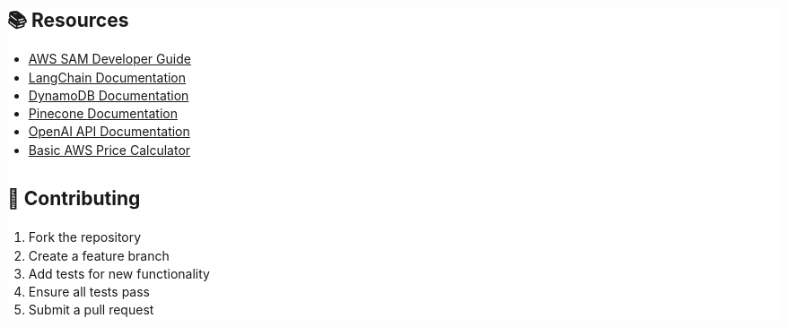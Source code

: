 ## 📚 Resources

- [AWS SAM Developer Guide](https://docs.aws.amazon.com/serverless-application-model/latest/developerguide/)
- [LangChain Documentation](https://python.langchain.com/)
- [DynamoDB Documentation](https://docs.aws.amazon.com/dynamodb/)
- [Pinecone Documentation](https://docs.pinecone.io/)
- [OpenAI API Documentation](https://platform.openai.com/docs)
- [Basic AWS Price Calculator](https://calculator.aws/#/estimate?id=3e84e445bed46ef64ef5fe4146ee7043b28df4df)

## 🤝 Contributing

1. Fork the repository
2. Create a feature branch
3. Add tests for new functionality
4. Ensure all tests pass
5. Submit a pull request

